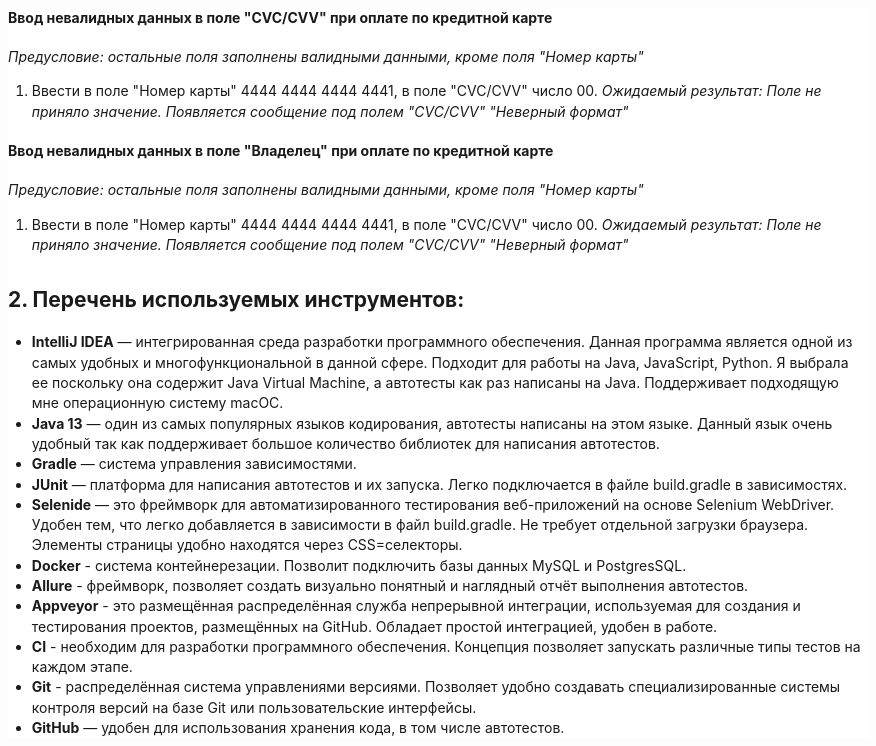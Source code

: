 #### Ввод невалидных данных в поле "CVC/CVV" при оплате по кредитной карте

*Предусловие: остальные поля заполнены валидными данными, кроме поля "Номер карты"*

1. Ввести в поле "Номер карты" 4444 4444 4444 4441, в поле "CVC/CVV" число 00.
   _Ожидаемый результат: Поле не приняло значение. Появляется сообщение под полем "CVC/CVV" "Неверный формат"_

#### Ввод невалидных данных в поле "Владелец" при оплате по кредитной карте

*Предусловие: остальные поля заполнены валидными данными, кроме поля "Номер карты"*

1. Ввести в поле "Номер карты" 4444 4444 4444 4441, в поле "CVC/CVV" число 00.
   _Ожидаемый результат: Поле не приняло значение. Появляется сообщение под полем "CVC/CVV" "Неверный формат"_

## 2. Перечень используемых инструментов:

- **IntelliJ IDEA** — интегрированная среда разработки программного обеспечения. Данная программа является одной из
  самых удобных и многофункциональной в данной сфере. Подходит для работы на Java, JavaScript, Python. Я выбрала ее
  поскольку она содержит Java Virtual Machine, а автотесты как раз написаны на Java. Поддерживает подходящую мне
  операционную систему macOC.
- **Java 13** — один из самых популярных языков кодирования,
  автотесты написаны на этом языке. Данный язык очень удобный так как поддерживает большое количество библиотек для
  написания автотестов.
- **Gradle** — система управления зависимостями.
- **JUnit** — платформа для написания автотестов и их запуска. Легко подключается в файле build.gradle в зависимостях.
- **Selenide** — это фреймворк для автоматизированного тестирования веб-приложений на основе Selenium WebDriver.
  Удобен тем, что легко добавляется в зависимости в файл build.gradle. Не требует отдельной загрузки браузера. Элементы
  страницы удобно находятся через CSS=селекторы.
- **Docker** - система контейнерезации. Позволит подключить базы данных MySQL и PostgresSQL.
- **Allure** - фреймворк, позволяет создать визуально понятный и наглядный отчёт выполнения автотестов.
- **Appveyor** - это размещённая распределённая служба непрерывной интеграции, используемая для создания и тестирования
  проектов,
  размещённых на GitHub. Обладает простой интеграцией, удобен в работе.
- **CI** - необходим для разработки программного обеспечения. Концепция позволяет запускать различные типы тестов на
  каждом этапе.
- **Git** - распределённая система управлениями версиями.
  Позволяет удобно создавать специализированные системы контроля версий на базе Git или пользовательские интерфейсы.
- **GitHub** — удобен для использования хранения кода, в том числе автотестов.
